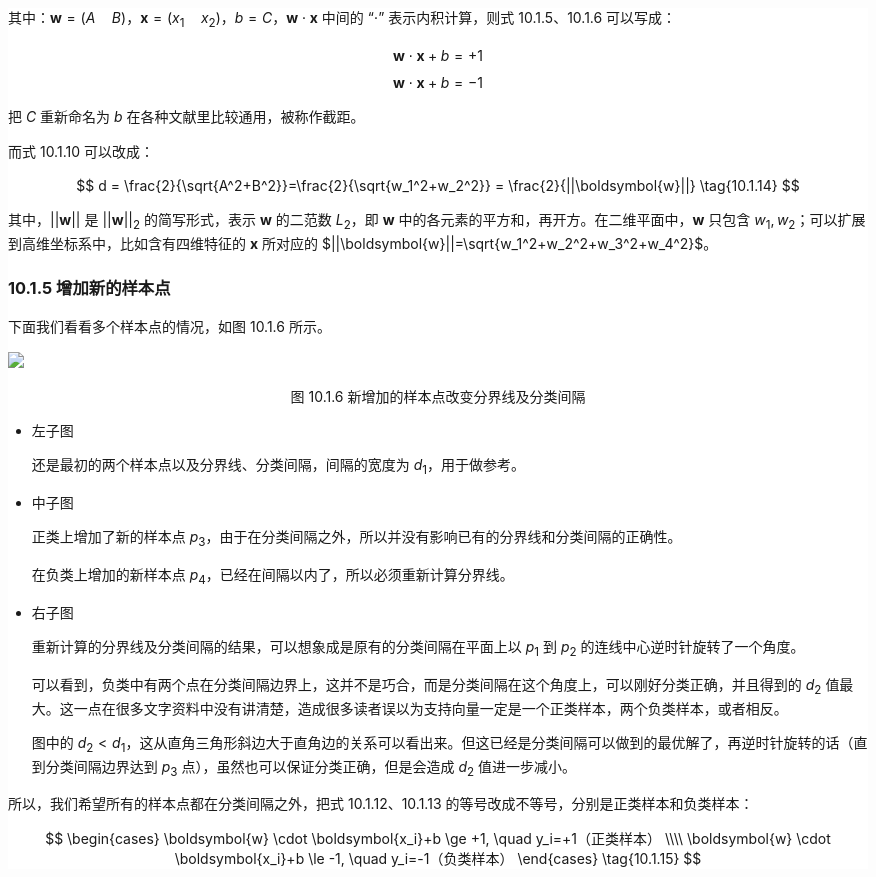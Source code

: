 其中：$\boldsymbol{w} = (A \quad B)，\boldsymbol{x} = (x_1 \quad x_2)，b=C$，$\boldsymbol{w} \cdot \boldsymbol{x}$ 中间的 “$\cdot$” 表示内积计算，则式 10.1.5、10.1.6 可以写成：

$$
\boldsymbol{w} \cdot \boldsymbol{x}+b=+1 \tag{10.1.12}
$$
$$
\boldsymbol{w} \cdot \boldsymbol{x}+b=-1 \tag{10.1.13}
$$

把 $C$ 重新命名为 $b$ 在各种文献里比较通用，被称作截距。

而式 10.1.10 可以改成：

$$
d = \frac{2}{\sqrt{A^2+B^2}}=\frac{2}{\sqrt{w_1^2+w_2^2}} = \frac{2}{||\boldsymbol{w}||} \tag{10.1.14}
$$

其中，$||\boldsymbol{w}||$ 是 $||\boldsymbol{w}||_2$ 的简写形式，表示 $\boldsymbol{w}$ 的二范数 $L_2$，即 $\boldsymbol{w}$ 中的各元素的平方和，再开方。在二维平面中，$\boldsymbol{w}$ 只包含 $w_1,w_2$；可以扩展到高维坐标系中，比如含有四维特征的 $\boldsymbol{x}$ 所对应的 $||\boldsymbol{w}||=\sqrt{w_1^2+w_2^2+w_3^2+w_4^2}$。

### 10.1.5 增加新的样本点

下面我们看看多个样本点的情况，如图 10.1.6 所示。

![](./images/10-1-6.png)

<center>图 10.1.6 新增加的样本点改变分界线及分类间隔</center>

- 左子图
  
    还是最初的两个样本点以及分界线、分类间隔，间隔的宽度为 $d_1$，用于做参考。

- 中子图
  
    正类上增加了新的样本点 $p_3$，由于在分类间隔之外，所以并没有影响已有的分界线和分类间隔的正确性。

    在负类上增加的新样本点 $p_4$，已经在间隔以内了，所以必须重新计算分界线。

- 右子图
    
    重新计算的分界线及分类间隔的结果，可以想象成是原有的分类间隔在平面上以 $p_1$ 到 $p_2$ 的连线中心逆时针旋转了一个角度。
    
    可以看到，负类中有两个点在分类间隔边界上，这并不是巧合，而是分类间隔在这个角度上，可以刚好分类正确，并且得到的 $d_2$ 值最大。这一点在很多文字资料中没有讲清楚，造成很多读者误以为支持向量一定是一个正类样本，两个负类样本，或者相反。

    图中的 $d_2 < d_1$，这从直角三角形斜边大于直角边的关系可以看出来。但这已经是分类间隔可以做到的最优解了，再逆时针旋转的话（直到分类间隔边界达到 $p_3$ 点），虽然也可以保证分类正确，但是会造成 $d_2$ 值进一步减小。


所以，我们希望所有的样本点都在分类间隔之外，把式 10.1.12、10.1.13 的等号改成不等号，分别是正类样本和负类样本：

$$
\begin{cases}
\boldsymbol{w} \cdot \boldsymbol{x_i}+b \ge +1, \quad y_i=+1（正类样本）
\\\\
\boldsymbol{w} \cdot \boldsymbol{x_i}+b \le -1, \quad  y_i=-1（负类样本）
\end{cases}
\tag{10.1.15}
$$
